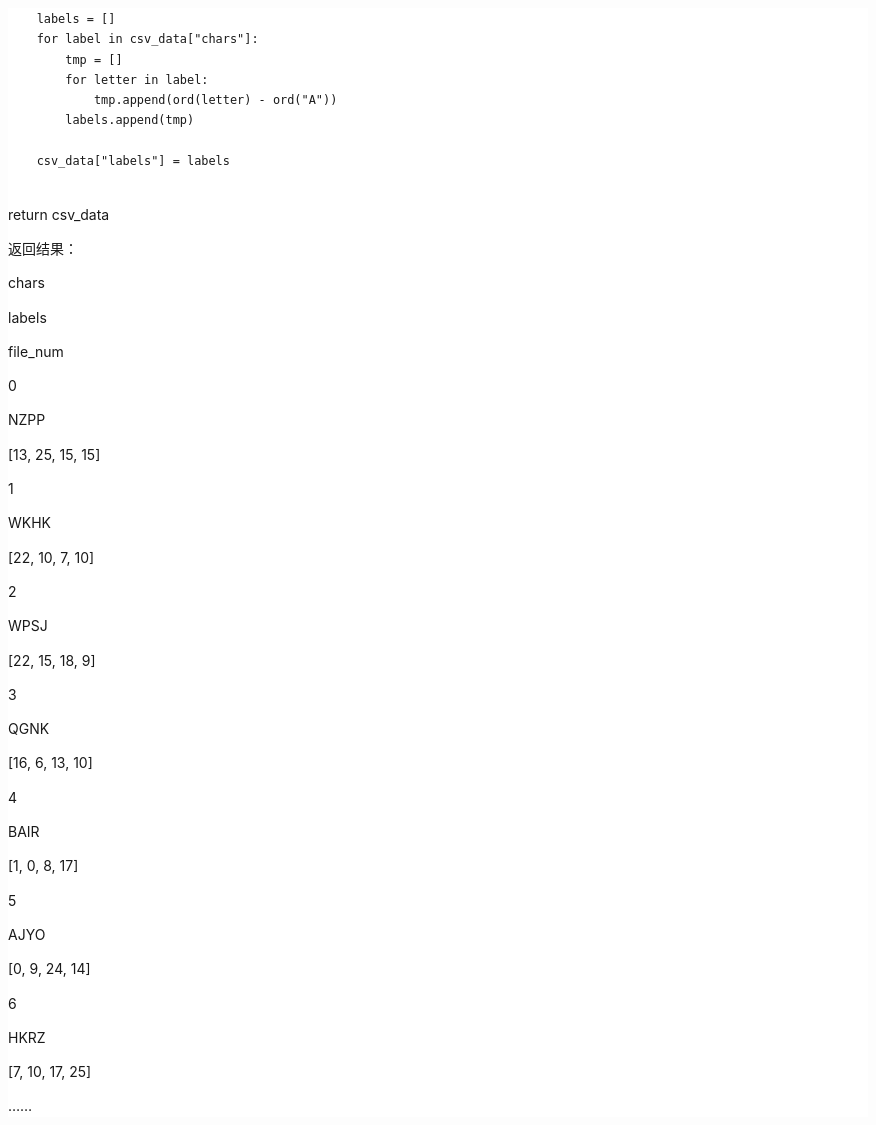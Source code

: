         labels = []
        for label in csv_data["chars"]:
            tmp = []
            for letter in label:
                tmp.append(ord(letter) - ord("A"))
            labels.append(tmp)
    
        csv_data["labels"] = labels


​    
        return csv_data


返回结果：

chars

labels

file_num

0

NZPP

\[13, 25, 15, 15\]

1

WKHK

\[22, 10, 7, 10\]

2

WPSJ

\[22, 15, 18, 9\]

3

QGNK

\[16, 6, 13, 10\]

4

BAIR

\[1, 0, 8, 17\]

5

AJYO

\[0, 9, 24, 14\]

6

HKRZ

\[7, 10, 17, 25\]

……
